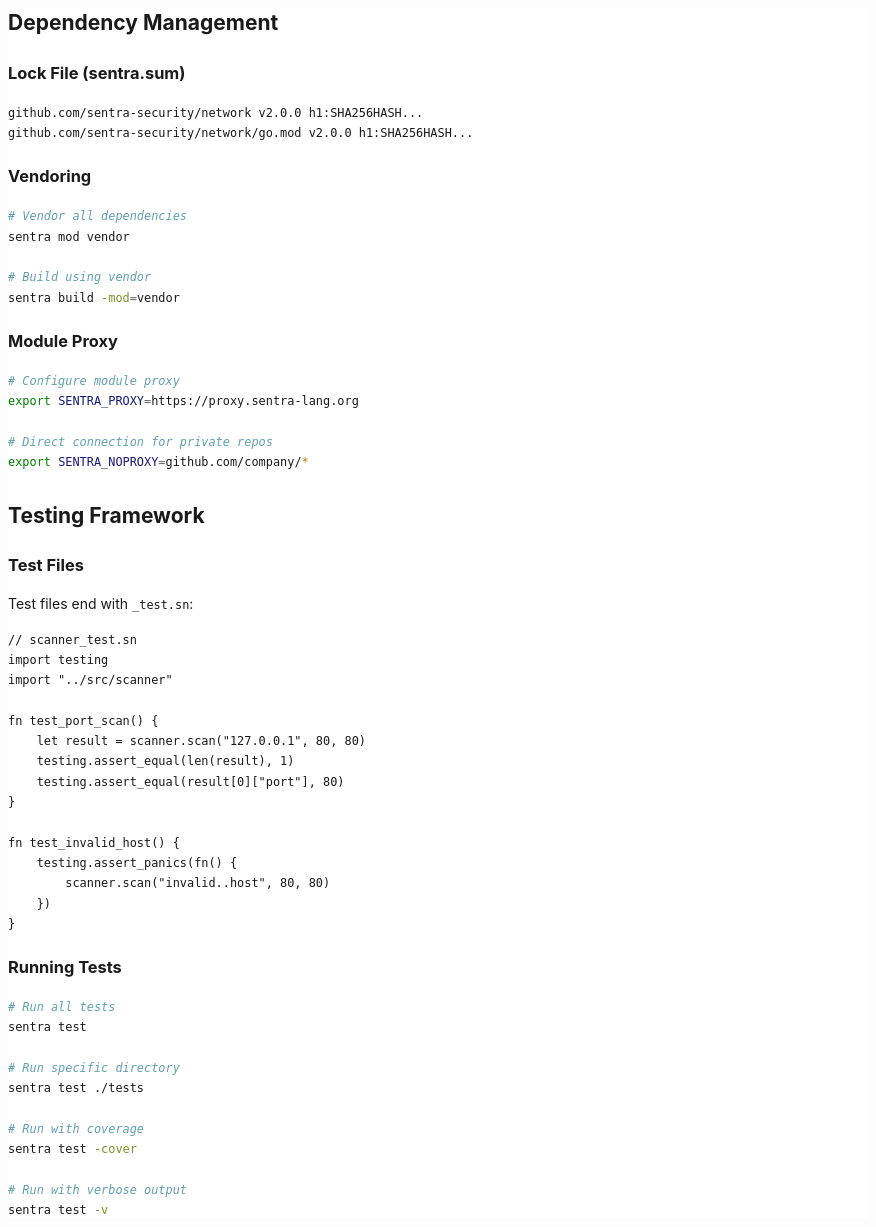 ## Dependency Management

### Lock File (sentra.sum)
```
github.com/sentra-security/network v2.0.0 h1:SHA256HASH...
github.com/sentra-security/network/go.mod v2.0.0 h1:SHA256HASH...
```

### Vendoring
```bash
# Vendor all dependencies
sentra mod vendor

# Build using vendor
sentra build -mod=vendor
```

### Module Proxy
```bash
# Configure module proxy
export SENTRA_PROXY=https://proxy.sentra-lang.org

# Direct connection for private repos
export SENTRA_NOPROXY=github.com/company/*
```

## Testing Framework

### Test Files
Test files end with `_test.sn`:
```sentra
// scanner_test.sn
import testing
import "../src/scanner"

fn test_port_scan() {
    let result = scanner.scan("127.0.0.1", 80, 80)
    testing.assert_equal(len(result), 1)
    testing.assert_equal(result[0]["port"], 80)
}

fn test_invalid_host() {
    testing.assert_panics(fn() {
        scanner.scan("invalid..host", 80, 80)
    })
}
```

### Running Tests
```bash
# Run all tests
sentra test

# Run specific directory
sentra test ./tests

# Run with coverage
sentra test -cover

# Run with verbose output
sentra test -v
```
